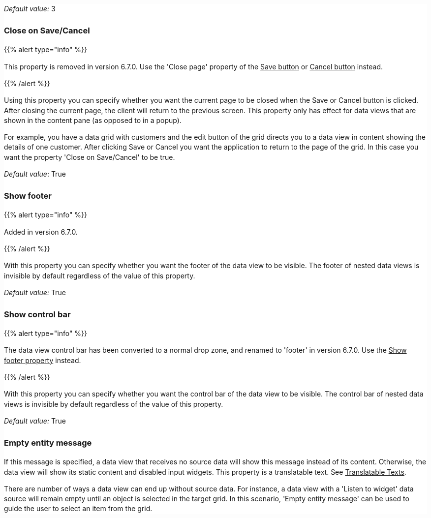 _Default value:_ 3

### Close on Save/Cancel

{{% alert type="info" %}}

This property is removed in version 6.7.0\. Use the 'Close page' property of the [Save button](save-button) or [Cancel button](cancel-button) instead.

{{% /alert %}}

Using this property you can specify whether you want the current page to be closed when the Save or Cancel button is clicked. After closing the current page, the client will return to the previous screen. This property only has effect for data views that are shown in the content pane (as opposed to in a popup).

For example, you have a data grid with customers and the edit button of the grid directs you to a data view in content showing the details of one customer. After clicking Save or Cancel you want the application to return to the page of the grid. In this case you want the property 'Close on Save/Cancel' to be true.

_Default value_: True

### Show footer

{{% alert type="info" %}}

Added in version 6.7.0.

{{% /alert %}}

With this property you can specify whether you want the footer of the data view to be visible. The footer of nested data views is invisible by default regardless of the value of this property.

_Default value:_ True

### Show control bar

{{% alert type="info" %}}

The data view control bar has been converted to a normal drop zone, and renamed to 'footer' in version 6.7.0\. Use the [Show footer property](data-view) instead.

{{% /alert %}}

With this property you can specify whether you want the control bar of the data view to be visible. The control bar of nested data views is invisible by default regardless of the value of this property.

_Default value:_ True

### Empty entity message

If this message is specified, a data view that receives no source data will show this message instead of its content. Otherwise, the data view will show its static content and disabled input widgets. This property is a translatable text. See [Translatable Texts](translatable-texts).

There are number of ways a data view can end up without source data. For instance, a data view with a 'Listen to widget' data source will remain empty until an object is selected in the target grid. In this scenario, 'Empty entity message' can be used to guide the user to select an item from the grid.
